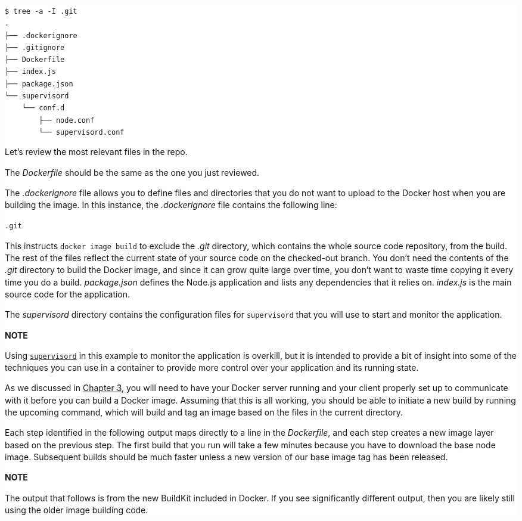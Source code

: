 ```
$ tree -a -I .git
.
├── .dockerignore
├── .gitignore
├── Dockerfile
├── index.js
├── package.json
└── supervisord
    └── conf.d
        ├── node.conf
        └── supervisord.conf
```

Let’s review the most relevant files in the repo.

The _Dockerfile_ should be the same as the one you just reviewed.

The _.dockerignore_ file allows you to define files and directories that you do not want to upload to the Docker host when you are building the image. In this instance, the _.dockerignore_ file contains the following line:

```
.git
```

This instructs `docker image build` to exclude the _.git_ directory, which contains the whole source code repository, from the build. The rest of the files reflect the current state of your source code on the checked-out branch. You don’t need the contents of the _.git_ directory to build the Docker image, and since it can grow quite large over time, you don’t want to waste time copying it every time you do a build. _package.json_ defines the Node.js application and lists any dependencies that it relies on. _index.js_ is the main source code for the application.

The _supervisord_ directory contains the configuration files for `supervisord` that you will use to start and monitor the application.

**NOTE**

Using [`supervisord`](http://supervisord.org/) in this example to monitor the application is overkill, but it is intended to provide a bit of insight into some of the techniques you can use in a container to provide more control over your application and its running state.

As we discussed in [Chapter 3](https://learning.oreilly.com/library/view/docker-up/9781098131814/ch03.html#installing\_docker), you will need to have your Docker server running and your client properly set up to communicate with it before you can build a Docker image. Assuming that this is all working, you should be able to initiate a new build by running the upcoming command, which will build and tag an image based on the files in the current directory.

Each step identified in the following output maps directly to a line in the _Dockerfile_, and each step creates a new image layer based on the previous step. The first build that you run will take a few minutes because you have to download the base node image. Subsequent builds should be much faster unless a new version of our base image tag has been released.

**NOTE**

The output that follows is from the new BuildKit included in Docker. If you see significantly different output, then you are likely still using the older image building code.
